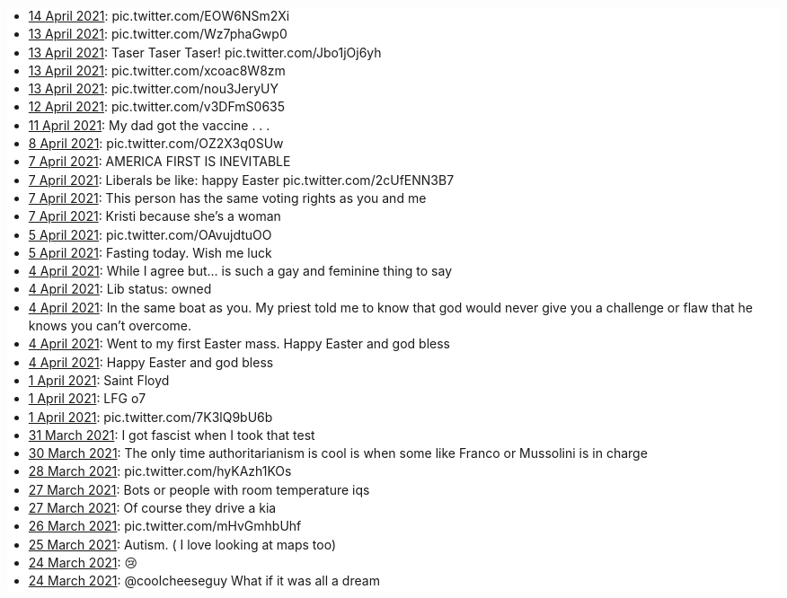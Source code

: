 * [14 April 2021](https://web.archive.org/web/20210414222247/https://twitter.com/MeatballGroyper/status/1382459182486585344): pic.twitter.com/EOW6NSm2Xi 
* [13 April 2021](https://web.archive.org/web/20210413202023/https://twitter.com/MeatballGroyper/status/1382066068500398084): pic.twitter.com/Wz7phaGwp0 
* [13 April 2021](https://web.archive.org/web/20210413184728/https://twitter.com/MeatballGroyper/status/1382042628737351680): Taser Taser Taser! pic.twitter.com/Jbo1jOj6yh 
* [13 April 2021](https://web.archive.org/web/20210413111010/https://twitter.com/MeatballGroyper/status/1381927548695744514): pic.twitter.com/xcoac8W8zm 
* [13 April 2021](https://web.archive.org/web/20210413020840/https://twitter.com/MeatballGroyper/status/1381791378548621314): pic.twitter.com/nou3JeryUY 
* [12 April 2021](https://web.archive.org/web/20210412224821/https://twitter.com/MeatballGroyper/status/1381740932689723401): pic.twitter.com/v3DFmS0635 
* [11 April 2021](https://web.archive.org/web/20210411002846/https://twitter.com/MeatballGroyper/status/1381041450654253056): My dad got the vaccine . . . 
* [ 8 April 2021](https://web.archive.org/web/20210408003024/https://twitter.com/MeatballGroyper/status/1379954690742423554): pic.twitter.com/OZ2X3q0SUw 
* [ 7 April 2021](https://web.archive.org/web/20210407233250/https://twitter.com/MeatballGroyper/status/1379940186881204225): AMERICA FIRST IS INEVITABLE 
* [ 7 April 2021](https://web.archive.org/web/20210407173215/https://twitter.com/MeatballGroyper/status/1379849393180934152): Liberals be like: happy Easter pic.twitter.com/2cUfENN3B7 
* [ 7 April 2021](https://web.archive.org/web/20210407014333/https://twitter.com/MeatballGroyper/status/1379610675627110402): This person has the same voting rights as you and me 
* [ 7 April 2021](https://web.archive.org/web/20210407011908/https://twitter.com/MeatballGroyper/status/1379604558448590848): Kristi because she’s a woman 
* [ 5 April 2021](https://web.archive.org/web/20210405184105/https://twitter.com/MeatballGroyper/status/1379141940004929537): pic.twitter.com/OAvujdtuOO 
* [ 5 April 2021](https://web.archive.org/web/20210405123124/https://twitter.com/MeatballGroyper/status/1379048897759301637): Fasting today. Wish me luck 
* [ 4 April 2021](https://web.archive.org/web/20210404210058/https://twitter.com/MeatballGroyper/status/1378814770485338117): While I agree but... is such a gay and feminine thing to say 
* [ 4 April 2021](https://web.archive.org/web/20210404184915/https://twitter.com/MeatballGroyper/status/1378781653137555459): Lib status: owned 
* [ 4 April 2021](https://web.archive.org/web/20210404174543/https://twitter.com/MeatballGroyper/status/1378765558682951682): In the same boat as you. My priest told me to know that god would never give you a challenge or flaw that he knows you can’t overcome. 
* [ 4 April 2021](https://web.archive.org/web/20210404131055/https://twitter.com/MeatballGroyper/status/1378696161314402310): Went to my first Easter mass. Happy Easter and god bless 
* [ 4 April 2021](https://web.archive.org/web/20210404125436/https://twitter.com/MeatballGroyper/status/1378692220606423040): Happy Easter and god bless 
* [ 1 April 2021](https://web.archive.org/web/20210401201131/https://twitter.com/MeatballGroyper/status/1377715152355659777): Saint Floyd 
* [ 1 April 2021](https://web.archive.org/web/20210401195534/https://twitter.com/MeatballGroyper/status/1377711174964412424): LFG o7 
* [ 1 April 2021](https://web.archive.org/web/20210401005356/https://twitter.com/MeatballGroyper/status/1377423801693073411): pic.twitter.com/7K3lQ9bU6b 
* [31 March 2021](https://web.archive.org/web/20210331112015/https://twitter.com/MeatballGroyper/status/1377219121012686854): I got fascist when I took that test 
* [30 March 2021](https://web.archive.org/web/20210330113519/https://twitter.com/MeatballGroyper/status/1376860489066680323): The only time authoritarianism is cool is when some like Franco or Mussolini is in charge 
* [28 March 2021](https://web.archive.org/web/20210328161006/https://twitter.com/MeatballGroyper/status/1376204849184919554): pic.twitter.com/hyKAzh1KOs 
* [27 March 2021](https://web.archive.org/web/20210327161016/https://twitter.com/MeatballGroyper/status/1375842337977417733): Bots or people with room temperature iqs 
* [27 March 2021](https://web.archive.org/web/20210327112059/https://twitter.com/MeatballGroyper/status/1375769684994314242): Of course they drive a kia 
* [26 March 2021](https://web.archive.org/web/20210326185950/https://twitter.com/MeatballGroyper/status/1375522680443637776): pic.twitter.com/mHvGmhbUhf 
* [25 March 2021](https://web.archive.org/web/20210325170335/https://twitter.com/MeatballGroyper/status/1375116870764875776): Autism. ( I love looking at maps too) 
* [24 March 2021](https://web.archive.org/web/20210324155255/https://twitter.com/MeatballGroyper/status/1374751036490059776): 😢 
* [24 March 2021](https://web.archive.org/web/20210324134003/https://twitter.com/MeatballGroyper/status/1374717650966822915): @coolcheeseguy What if it was all a dream 